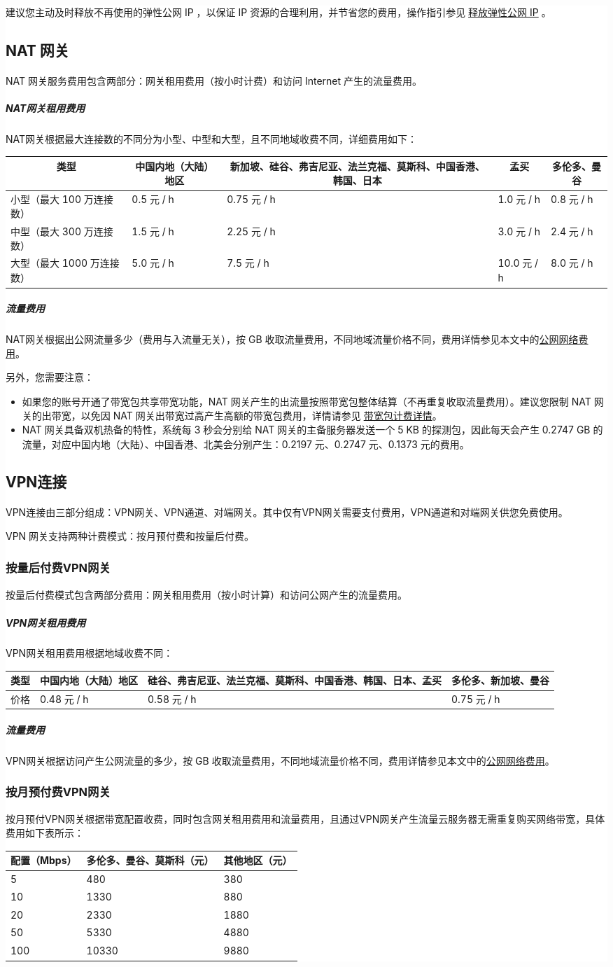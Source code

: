 建议您主动及时释放不再使用的弹性公网 IP ，以保证 IP 资源的合理利用，并节省您的费用，操作指引参见 [释放弹性公网 IP](https://cloud.tencent.com/document/product/213/16586#.E9.87.8A.E6.94.BE.E5.BC.B9.E6.80.A7.E5.85.AC.E7.BD.91-ip) 。

## NAT 网关

NAT 网关服务费用包含两部分：网关租用费用（按小时计费）和访问 Internet 产生的流量费用。
##### NAT网关租用费用
NAT网关根据最大连接数的不同分为小型、中型和大型，且不同地域收费不同，详细费用如下：


| 类型             | 中国内地（大陆）地区    | 新加坡、硅谷、弗吉尼亚、法兰克福、莫斯科、中国香港、韩国、日本 | 孟买 | 多伦多、曼谷   |
| ---------------- | ------- | ----------------- | -------- | ---------|
| 小型（最大 100 万连接数）  | 0.5 元 / h | 0.75 元 / h          | 1.0 元 / h | 0.8 元 / h |
| 中型（最大 300 万连接数）  | 1.5 元 / h | 2.25 元 / h          | 3.0 元 / h | 2.4 元 / h  |
| 大型（最大 1000 万连接数） | 5.0 元 / h   | 7.5 元 / h           | 10.0 元 / h | 8.0 元 / h    |

##### 流量费用
NAT网关根据出公网流量多少（费用与入流量无关），按 GB 收取流量费用，不同地域流量价格不同，费用详情参见本文中的[公网网络费用](#gongwang)。

另外，您需要注意：

- 如果您的账号开通了带宽包共享带宽功能，NAT 网关产生的出流量按照带宽包整体结算（不再重复收取流量费用）。建议您限制 NAT 网关的出带宽，以免因 NAT 网关出带宽过高产生高额的带宽包费用，详情请参见 [带宽包计费详情](https://cloud.tencent.com/doc/product/213/%E8%B4%AD%E4%B9%B0%E7%BD%91%E7%BB%9C%E5%B8%A6%E5%AE%BD#.E5.B8.A6.E5.AE.BD.E5.8C.85.E8.AE.A1.E8.B4.B9)。
- NAT 网关具备双机热备的特性，系统每 3 秒会分别给 NAT 网关的主备服务器发送一个 5 KB 的探测包，因此每天会产生 0.2747 GB 的流量，对应中国内地（大陆）、中国香港、北美会分别产生：0.2197 元、0.2747 元、0.1373 元的费用。

## VPN连接

VPN连接由三部分组成：VPN网关、VPN通道、对端网关。其中仅有VPN网关需要支付费用，VPN通道和对端网关供您免费使用。

VPN 网关支持两种计费模式：按月预付费和按量后付费。

### 按量后付费VPN网关
按量后付费模式包含两部分费用：网关租用费用（按小时计算）和访问公网产生的流量费用。
##### VPN网关租用费用
VPN网关租用费用根据地域收费不同：

| 类型            | 中国内地（大陆）地区 | 硅谷、弗吉尼亚、法兰克福、莫斯科、中国香港、韩国、日本、孟买 | 多伦多、新加坡、曼谷  |
| ---------------- |  ----------------- | -------- |-------|
| 价格  | 0.48 元 / h | 0.58 元 / h | 0.75 元 / h |

##### 流量费用
VPN网关根据访问产生公网流量的多少，按 GB 收取流量费用，不同地域流量价格不同，费用详情参见本文中的[公网网络费用](#gongwang)。

### 按月预付费VPN网关
按月预付VPN网关根据带宽配置收费，同时包含网关租用费用和流量费用，且通过VPN网关产生流量云服务器无需重复购买网络带宽，具体费用如下表所示：

| 配置（Mbps） | 多伦多、曼谷、莫斯科（元） | 其他地区（元）| 
| -------- | --------- | ---------------- |
| 5        |480              | 380       |
| 10       | 1330             | 880       |
| 20       | 2330             | 1880      |
| 50       | 5330             | 4880      |
| 100      | 10330            | 9880      |
